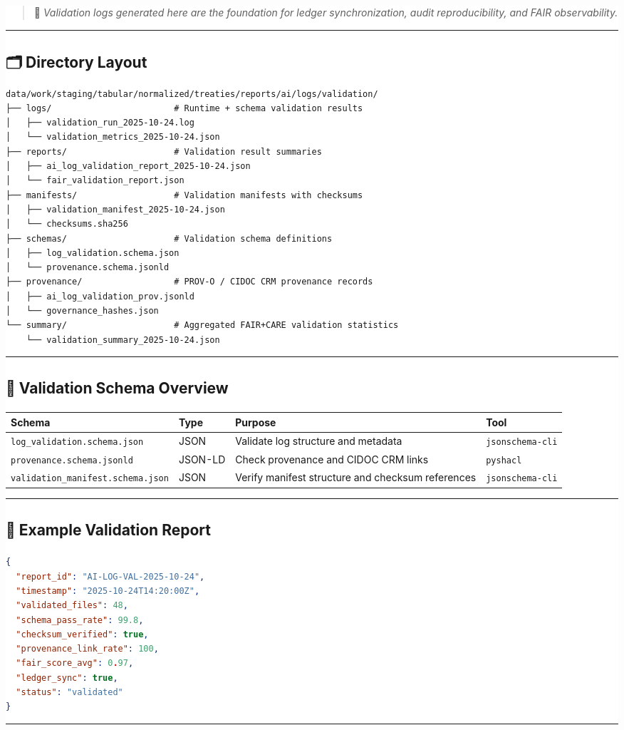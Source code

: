> 🧩 *Validation logs generated here are the foundation for ledger synchronization, audit reproducibility, and FAIR observability.*

---

## 🗂️ Directory Layout

```
data/work/staging/tabular/normalized/treaties/reports/ai/logs/validation/
├── logs/                        # Runtime + schema validation results
│   ├── validation_run_2025-10-24.log
│   └── validation_metrics_2025-10-24.json
├── reports/                     # Validation result summaries
│   ├── ai_log_validation_report_2025-10-24.json
│   └── fair_validation_report.json
├── manifests/                   # Validation manifests with checksums
│   ├── validation_manifest_2025-10-24.json
│   └── checksums.sha256
├── schemas/                     # Validation schema definitions
│   ├── log_validation.schema.json
│   └── provenance.schema.jsonld
├── provenance/                  # PROV-O / CIDOC CRM provenance records
│   ├── ai_log_validation_prov.jsonld
│   └── governance_hashes.json
└── summary/                     # Aggregated FAIR+CARE validation statistics
    └── validation_summary_2025-10-24.json
```

---

## 🧩 Validation Schema Overview

| Schema | Type | Purpose | Tool |
| :------ | :------ | :------------ | :------------ |
| `log_validation.schema.json` | JSON | Validate log structure and metadata | `jsonschema-cli` |
| `provenance.schema.jsonld` | JSON-LD | Check provenance and CIDOC CRM links | `pyshacl` |
| `validation_manifest.schema.json` | JSON | Verify manifest structure and checksum references | `jsonschema-cli` |

---

## 🧠 Example Validation Report

```json
{
  "report_id": "AI-LOG-VAL-2025-10-24",
  "timestamp": "2025-10-24T14:20:00Z",
  "validated_files": 48,
  "schema_pass_rate": 99.8,
  "checksum_verified": true,
  "provenance_link_rate": 100,
  "fair_score_avg": 0.97,
  "ledger_sync": true,
  "status": "validated"
}
```

---